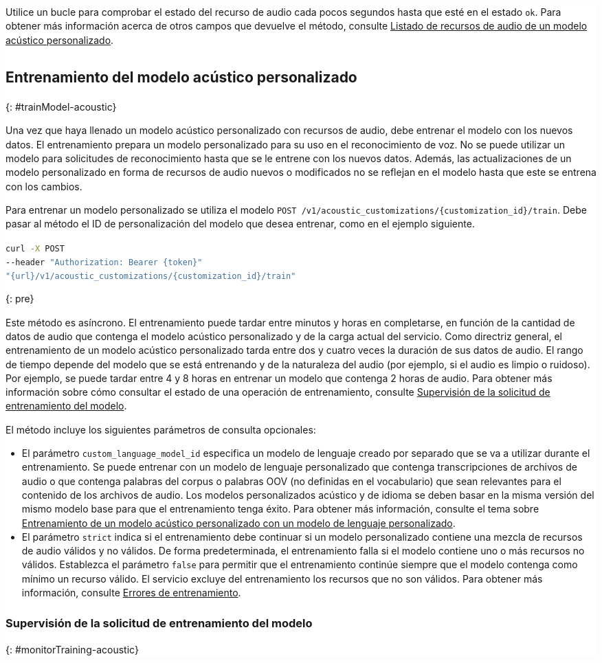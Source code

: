 Utilice un bucle para comprobar el estado del recurso de audio cada pocos segundos hasta que esté en el estado `ok`. Para obtener más información acerca de otros campos que devuelve el método, consulte [Listado de recursos de audio de un modelo acústico personalizado](/docs/services/speech-to-text-data?topic=speech-to-text-data-manageAudio#listAudio).

## Entrenamiento del modelo acústico personalizado
{: #trainModel-acoustic}

Una vez que haya llenado un modelo acústico personalizado con recursos de audio, debe entrenar el modelo con los nuevos datos. El entrenamiento prepara un modelo personalizado para su uso en el reconocimiento de voz. No se puede utilizar un modelo para solicitudes de reconocimiento hasta que se le entrene con los nuevos datos. Además, las actualizaciones de un modelo personalizado en forma de recursos de audio nuevos o modificados no se reflejan en el modelo hasta que este se entrena con los cambios.

Para entrenar un modelo personalizado se utiliza el modelo `POST /v1/acoustic_customizations/{customization_id}/train`. Debe pasar al método el ID de personalización del modelo que desea entrenar, como en el ejemplo siguiente.

```bash
curl -X POST
--header "Authorization: Bearer {token}"
"{url}/v1/acoustic_customizations/{customization_id}/train"
```
{: pre}

Este método es asíncrono. El entrenamiento puede tardar entre minutos y horas en completarse, en función de la cantidad de datos de audio que contenga el modelo acústico personalizado y de la carga actual del servicio. Como directriz general, el entrenamiento de un modelo acústico personalizado tarda entre dos y cuatro veces la duración de sus datos de audio. El rango de tiempo depende del modelo que se está entrenando y de la naturaleza del audio (por ejemplo, si el audio es limpio o ruidoso). Por ejemplo, se puede tardar entre 4 y 8 horas en entrenar un modelo que contenga 2 horas de audio. Para obtener más información sobre cómo consultar el estado de una operación de entrenamiento, consulte [Supervisión de la solicitud de entrenamiento del modelo](#monitorTraining-acoustic).

El método incluye los siguientes parámetros de consulta opcionales:

-   El parámetro `custom_language_model_id` especifica un modelo de lenguaje creado por separado que se va a utilizar durante el entrenamiento. Se puede entrenar con un modelo de lenguaje personalizado que contenga transcripciones de archivos de audio o que contenga palabras del corpus o palabras OOV (no definidas en el vocabulario) que sean relevantes para el contenido de los archivos de audio. Los modelos personalizados acústico y de idioma se deben basar en la misma versión del mismo modelo base para que el entrenamiento tenga éxito. Para obtener más información, consulte el tema sobre [Entrenamiento de un modelo acústico personalizado con un modelo de lenguaje personalizado](/docs/services/speech-to-text-data?topic=speech-to-text-data-useBoth#useBothTrain).
-   El parámetro `strict` indica si el entrenamiento debe continuar si un modelo personalizado contiene una mezcla de recursos de audio válidos y no válidos. De forma predeterminada, el entrenamiento falla si el modelo contiene uno o más recursos no válidos. Establezca el parámetro `false` para permitir que el entrenamiento continúe siempre que el modelo contenga como mínimo un recurso válido. El servicio excluye del entrenamiento los recursos que no son válidos. Para obtener más información, consulte [Errores de entrenamiento](#failedTraining-acoustic).

### Supervisión de la solicitud de entrenamiento del modelo
{: #monitorTraining-acoustic}
